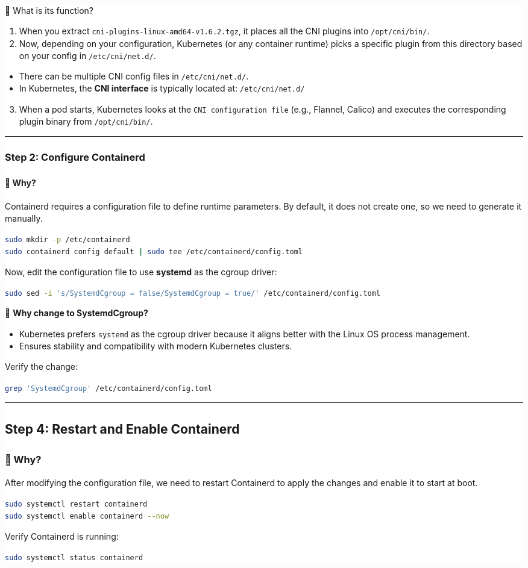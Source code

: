 🔹 What is its function?

1. When you extract `cni-plugins-linux-amd64-v1.6.2.tgz`, it places all the CNI plugins into `/opt/cni/bin/`.
2. Now, depending on your configuration, Kubernetes (or any container runtime) picks a specific plugin from this directory based on your config in `/etc/cni/net.d/`. 
 - There can be multiple CNI config files in `/etc/cni/net.d/`.
 - In Kubernetes, the **CNI interface** is typically located at: `/etc/cni/net.d/`
3. When a pod starts, Kubernetes looks at the `CNI configuration file` (e.g., Flannel, Calico) and executes the corresponding plugin binary from `/opt/cni/bin/`.

---

### **Step 2: Configure Containerd**
#### 📌 Why?
Containerd requires a configuration file to define runtime parameters. By default, it does not create one, so we need to generate it manually.

```bash
sudo mkdir -p /etc/containerd
sudo containerd config default | sudo tee /etc/containerd/config.toml
```

Now, edit the configuration file to use **systemd** as the cgroup driver:

```bash
sudo sed -i 's/SystemdCgroup = false/SystemdCgroup = true/' /etc/containerd/config.toml
```

📌 **Why change to SystemdCgroup?**
- Kubernetes prefers `systemd` as the cgroup driver because it aligns better with the Linux OS process management.
- Ensures stability and compatibility with modern Kubernetes clusters.

Verify the change:
```bash
grep 'SystemdCgroup' /etc/containerd/config.toml
```

---

## **Step 4: Restart and Enable Containerd**
### 📌 Why?
After modifying the configuration file, we need to restart Containerd to apply the changes and enable it to start at boot.

```bash
sudo systemctl restart containerd
sudo systemctl enable containerd --now
```

Verify Containerd is running:
```bash
sudo systemctl status containerd
```
